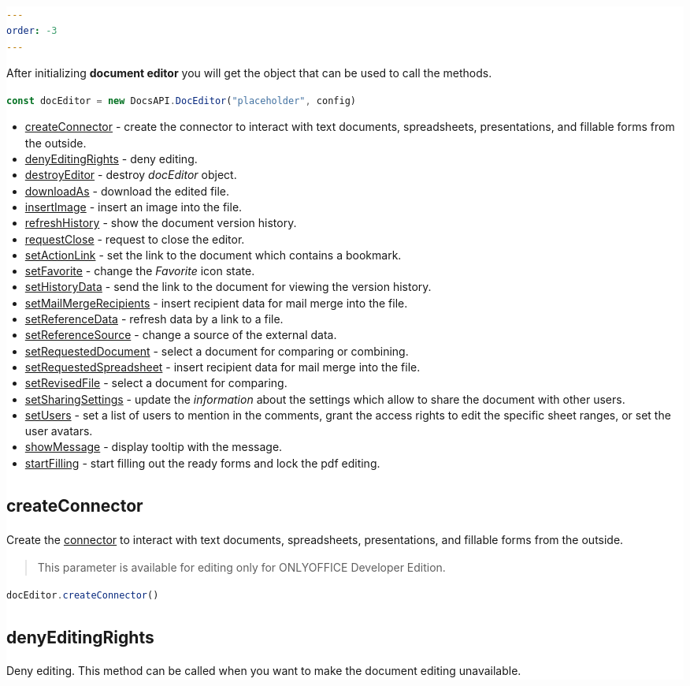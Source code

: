 ```yaml
---
order: -3
---
```


After initializing **document editor** you will get the object that can be used to call the methods.

``` javascript
const docEditor = new DocsAPI.DocEditor("placeholder", config)
```

- [createConnector](#createconnector) - create the connector to interact with text documents, spreadsheets, presentations, and fillable forms from the outside.
- [denyEditingRights](#denyeditingrights) - deny editing.
- [destroyEditor](#destroyeditor) - destroy *docEditor* object.
- [downloadAs](#downloadas) - download the edited file.
- [insertImage](#insertimage) - insert an image into the file.
- [refreshHistory](#refreshhistory) - show the document version history.
- [requestClose](#requestclose) - request to close the editor.
- [setActionLink](#setactionlink) - set the link to the document which contains a bookmark.
- [setFavorite](#setfavorite) - change the *Favorite* icon state.
- [setHistoryData](#sethistorydata) - send the link to the document for viewing the version history.
- [setMailMergeRecipients](#setmailmergerecipients) - insert recipient data for mail merge into the file.
- [setReferenceData](#setreferencedata) - refresh data by a link to a file.
- [setReferenceSource](#setreferencesource) - change a source of the external data.
- [setRequestedDocument](#setrequesteddocument) - select a document for comparing or combining.
- [setRequestedSpreadsheet](#setrequestedspreadsheet) - insert recipient data for mail merge into the file.
- [setRevisedFile](#setrevisedfile) - select a document for comparing.
- [setSharingSettings](#setsharingsettings) - update the *information* about the settings which allow to share the document with other users.
- [setUsers](#setusers) - set a list of users to mention in the comments, grant the access rights to edit the specific sheet ranges, or set the user avatars.
- [showMessage](#showmessage) - display tooltip with the message.
- [startFilling](#startfilling) - start filling out the ready forms and lock the pdf editing.

## createConnector

Create the [connector](../Automation%20API/index.md) to interact with text documents, spreadsheets, presentations, and fillable forms from the outside.

> This parameter is available for editing only for ONLYOFFICE Developer Edition.

  ``` javascript
  docEditor.createConnector()
  ```

## denyEditingRights

Deny editing. This method can be called when you want to make the document editing unavailable.

